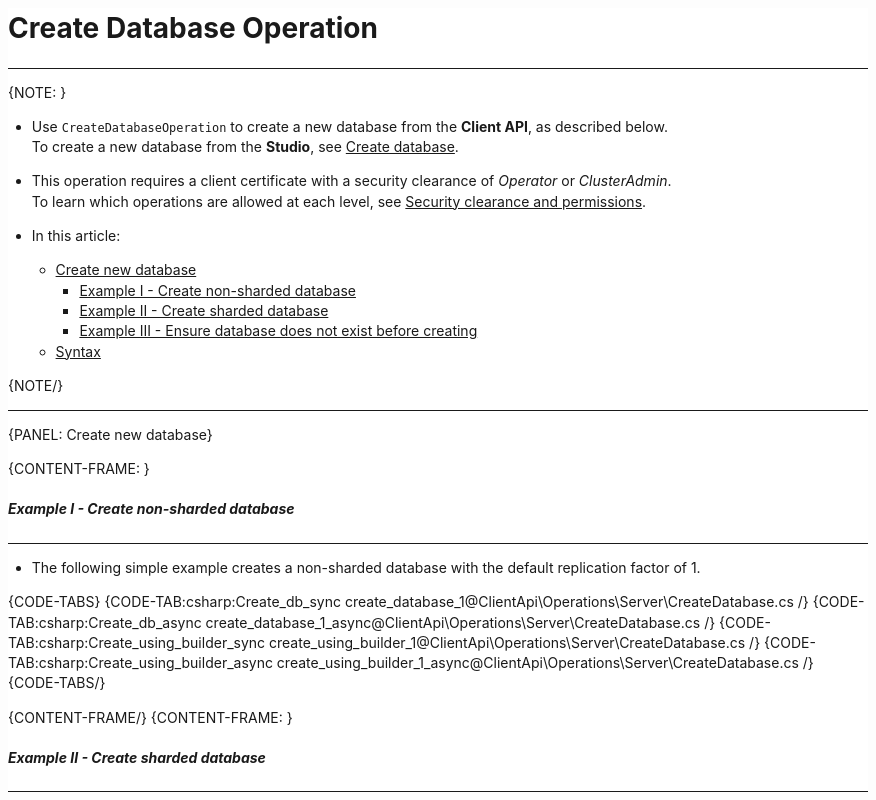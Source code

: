 # Create Database Operation
---

{NOTE: }

* Use `CreateDatabaseOperation` to create a new database from the **Client API**, as described below.  
  To create a new database from the **Studio**, see [Create database](../../../studio/database/create-new-database/general-flow).

* This operation requires a client certificate with a security clearance of _Operator_ or _ClusterAdmin_.  
  To learn which operations are allowed at each level, see [Security clearance and permissions](../../../server/security/authorization/security-clearance-and-permissions).

* In this article:
   * [Create new database](../../../client-api/operations/server-wide/create-database#create-new-database)
     * [Example I - Create non-sharded database](../../../client-api/operations/server-wide/create-database#example-i---create-non-sharded-database)
     * [Example II - Create sharded database](../../../client-api/operations/server-wide/create-database#example-ii---create-sharded-database)
     * [Example III - Ensure database does not exist before creating](../../../client-api/operations/server-wide/create-database#example-iii---ensure-database-does-not-exist-before-creating)
   * [Syntax](../../../client-api/operations/server-wide/create-database#syntax)

{NOTE/}

---

{PANEL: Create new database}

{CONTENT-FRAME: }

##### Example I - Create non-sharded database
---

* The following simple example creates a non-sharded database with the default replication factor of 1.

{CODE-TABS}
{CODE-TAB:csharp:Create_db_sync create_database_1@ClientApi\Operations\Server\CreateDatabase.cs /}
{CODE-TAB:csharp:Create_db_async create_database_1_async@ClientApi\Operations\Server\CreateDatabase.cs /}
{CODE-TAB:csharp:Create_using_builder_sync create_using_builder_1@ClientApi\Operations\Server\CreateDatabase.cs /}
{CODE-TAB:csharp:Create_using_builder_async create_using_builder_1_async@ClientApi\Operations\Server\CreateDatabase.cs /}
{CODE-TABS/}

{CONTENT-FRAME/}
{CONTENT-FRAME: }

##### Example II - Create sharded database
---
